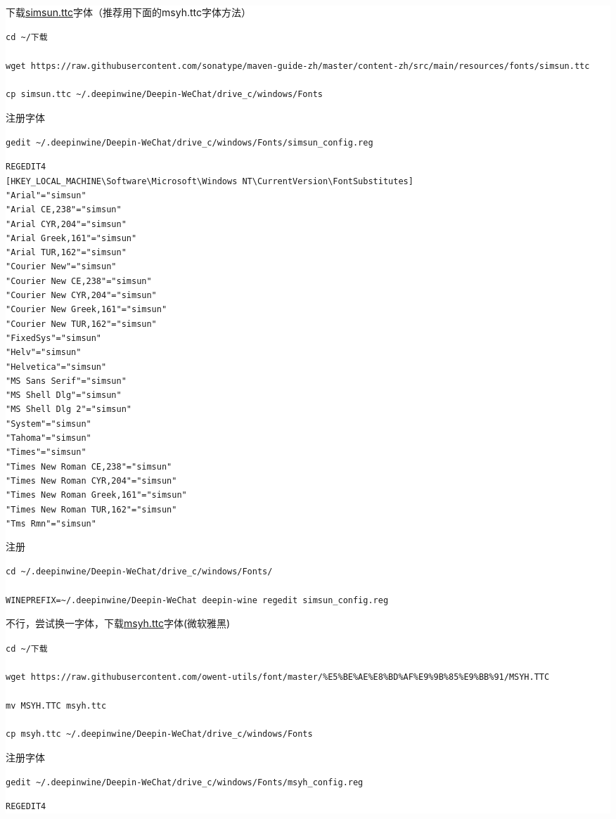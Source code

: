 下载[simsun.ttc]((https://github.com/sonatype/maven-guide-zh/blob/master/content-zh/src/main/resources/fonts/simsun.ttc))字体（推荐用下面的msyh.ttc字体方法）
```
cd ~/下载

wget https://raw.githubusercontent.com/sonatype/maven-guide-zh/master/content-zh/src/main/resources/fonts/simsun.ttc

cp simsun.ttc ~/.deepinwine/Deepin-WeChat/drive_c/windows/Fonts
```
注册字体
```
gedit ~/.deepinwine/Deepin-WeChat/drive_c/windows/Fonts/simsun_config.reg
```
```
REGEDIT4
[HKEY_LOCAL_MACHINE\Software\Microsoft\Windows NT\CurrentVersion\FontSubstitutes]
"Arial"="simsun"
"Arial CE,238"="simsun"
"Arial CYR,204"="simsun"
"Arial Greek,161"="simsun"
"Arial TUR,162"="simsun"
"Courier New"="simsun"
"Courier New CE,238"="simsun"
"Courier New CYR,204"="simsun"
"Courier New Greek,161"="simsun"
"Courier New TUR,162"="simsun"
"FixedSys"="simsun"
"Helv"="simsun"
"Helvetica"="simsun"
"MS Sans Serif"="simsun"
"MS Shell Dlg"="simsun"
"MS Shell Dlg 2"="simsun"
"System"="simsun"
"Tahoma"="simsun"
"Times"="simsun"
"Times New Roman CE,238"="simsun"
"Times New Roman CYR,204"="simsun"
"Times New Roman Greek,161"="simsun"
"Times New Roman TUR,162"="simsun"
"Tms Rmn"="simsun"
```
注册
```
cd ~/.deepinwine/Deepin-WeChat/drive_c/windows/Fonts/

WINEPREFIX=~/.deepinwine/Deepin-WeChat deepin-wine regedit simsun_config.reg 
```
不行，尝试换一字体，下载[msyh.ttc](https://raw.githubusercontent.com/owent-utils/font/master/%E5%BE%AE%E8%BD%AF%E9%9B%85%E9%BB%91/MSYH.TTC)字体(微软雅黑)
```
cd ~/下载

wget https://raw.githubusercontent.com/owent-utils/font/master/%E5%BE%AE%E8%BD%AF%E9%9B%85%E9%BB%91/MSYH.TTC

mv MSYH.TTC msyh.ttc

cp msyh.ttc ~/.deepinwine/Deepin-WeChat/drive_c/windows/Fonts
```
注册字体
```
gedit ~/.deepinwine/Deepin-WeChat/drive_c/windows/Fonts/msyh_config.reg
```
```
REGEDIT4
```